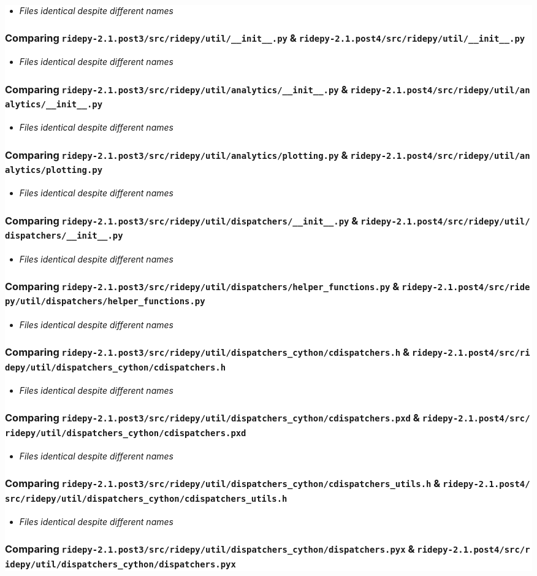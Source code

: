  * *Files identical despite different names*

### Comparing `ridepy-2.1.post3/src/ridepy/util/__init__.py` & `ridepy-2.1.post4/src/ridepy/util/__init__.py`

 * *Files identical despite different names*

### Comparing `ridepy-2.1.post3/src/ridepy/util/analytics/__init__.py` & `ridepy-2.1.post4/src/ridepy/util/analytics/__init__.py`

 * *Files identical despite different names*

### Comparing `ridepy-2.1.post3/src/ridepy/util/analytics/plotting.py` & `ridepy-2.1.post4/src/ridepy/util/analytics/plotting.py`

 * *Files identical despite different names*

### Comparing `ridepy-2.1.post3/src/ridepy/util/dispatchers/__init__.py` & `ridepy-2.1.post4/src/ridepy/util/dispatchers/__init__.py`

 * *Files identical despite different names*

### Comparing `ridepy-2.1.post3/src/ridepy/util/dispatchers/helper_functions.py` & `ridepy-2.1.post4/src/ridepy/util/dispatchers/helper_functions.py`

 * *Files identical despite different names*

### Comparing `ridepy-2.1.post3/src/ridepy/util/dispatchers_cython/cdispatchers.h` & `ridepy-2.1.post4/src/ridepy/util/dispatchers_cython/cdispatchers.h`

 * *Files identical despite different names*

### Comparing `ridepy-2.1.post3/src/ridepy/util/dispatchers_cython/cdispatchers.pxd` & `ridepy-2.1.post4/src/ridepy/util/dispatchers_cython/cdispatchers.pxd`

 * *Files identical despite different names*

### Comparing `ridepy-2.1.post3/src/ridepy/util/dispatchers_cython/cdispatchers_utils.h` & `ridepy-2.1.post4/src/ridepy/util/dispatchers_cython/cdispatchers_utils.h`

 * *Files identical despite different names*

### Comparing `ridepy-2.1.post3/src/ridepy/util/dispatchers_cython/dispatchers.pyx` & `ridepy-2.1.post4/src/ridepy/util/dispatchers_cython/dispatchers.pyx`
